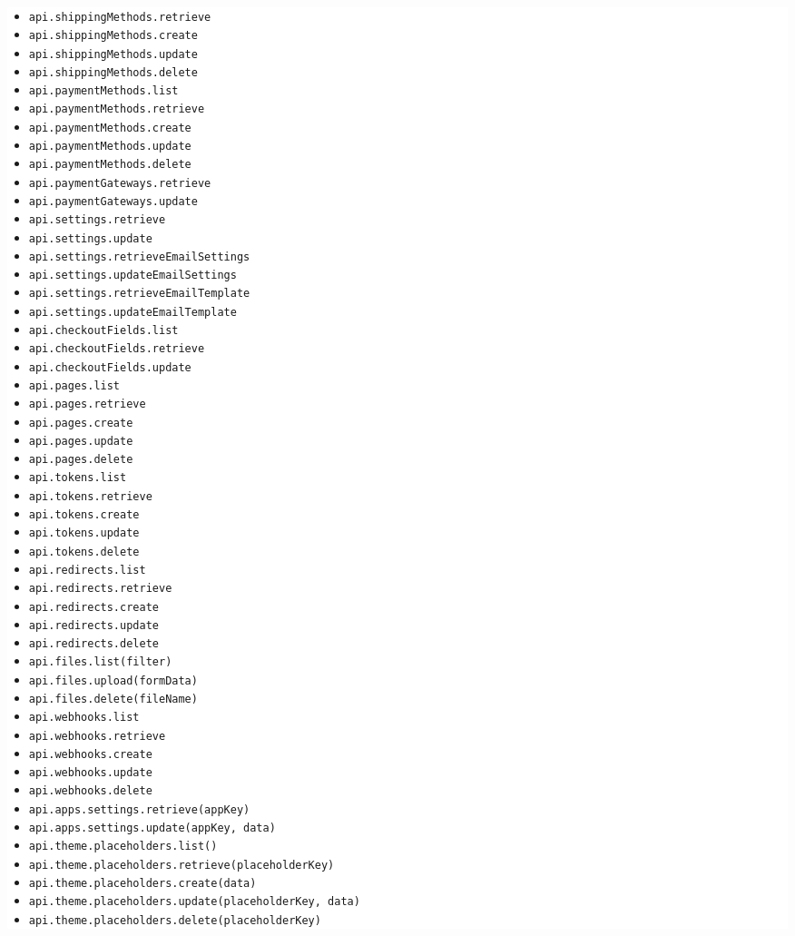 - `api.shippingMethods.retrieve`
- `api.shippingMethods.create`
- `api.shippingMethods.update`
- `api.shippingMethods.delete`
- `api.paymentMethods.list`
- `api.paymentMethods.retrieve`
- `api.paymentMethods.create`
- `api.paymentMethods.update`
- `api.paymentMethods.delete`
- `api.paymentGateways.retrieve`
- `api.paymentGateways.update`
- `api.settings.retrieve`
- `api.settings.update`
- `api.settings.retrieveEmailSettings`
- `api.settings.updateEmailSettings`
- `api.settings.retrieveEmailTemplate`
- `api.settings.updateEmailTemplate`
- `api.checkoutFields.list`
- `api.checkoutFields.retrieve`
- `api.checkoutFields.update`
- `api.pages.list`
- `api.pages.retrieve`
- `api.pages.create`
- `api.pages.update`
- `api.pages.delete`
- `api.tokens.list`
- `api.tokens.retrieve`
- `api.tokens.create`
- `api.tokens.update`
- `api.tokens.delete`
- `api.redirects.list`
- `api.redirects.retrieve`
- `api.redirects.create`
- `api.redirects.update`
- `api.redirects.delete`
- `api.files.list(filter)`
- `api.files.upload(formData)`
- `api.files.delete(fileName)`
- `api.webhooks.list`
- `api.webhooks.retrieve`
- `api.webhooks.create`
- `api.webhooks.update`
- `api.webhooks.delete`
- `api.apps.settings.retrieve(appKey)`
- `api.apps.settings.update(appKey, data)`
- `api.theme.placeholders.list()`
- `api.theme.placeholders.retrieve(placeholderKey)`
- `api.theme.placeholders.create(data)`
- `api.theme.placeholders.update(placeholderKey, data)`
- `api.theme.placeholders.delete(placeholderKey)`
